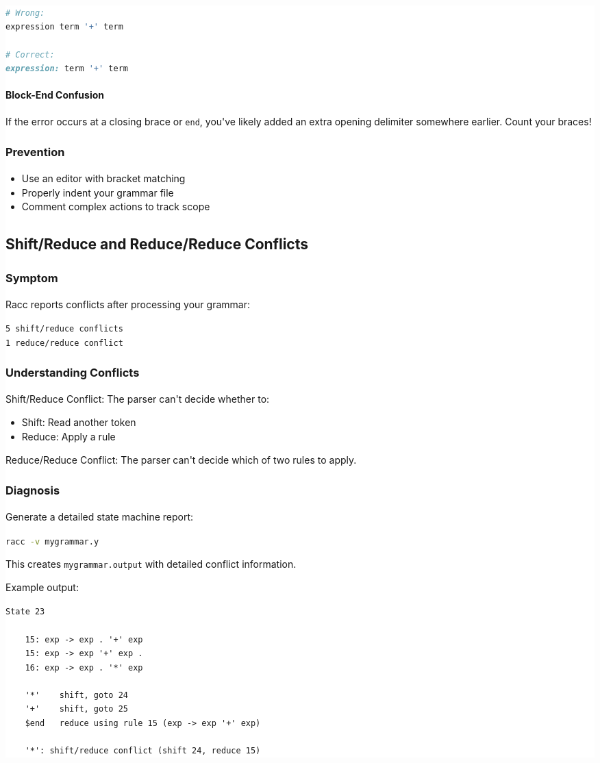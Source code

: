 ```ruby
# Wrong:
expression term '+' term

# Correct:
expression: term '+' term
```

#### Block-End Confusion

If the error occurs at a closing brace or `end`, you've likely added an extra opening delimiter somewhere earlier. Count your braces!

### Prevention

- Use an editor with bracket matching
- Properly indent your grammar file
- Comment complex actions to track scope

## Shift/Reduce and Reduce/Reduce Conflicts

### Symptom

Racc reports conflicts after processing your grammar:

```
5 shift/reduce conflicts
1 reduce/reduce conflict
```

### Understanding Conflicts

Shift/Reduce Conflict:
The parser can't decide whether to:
- Shift: Read another token
- Reduce: Apply a rule

Reduce/Reduce Conflict:
The parser can't decide which of two rules to apply.

### Diagnosis

Generate a detailed state machine report:

```bash
racc -v mygrammar.y
```

This creates `mygrammar.output` with detailed conflict information.

Example output:

```
State 23

    15: exp -> exp . '+' exp
    15: exp -> exp '+' exp .
    16: exp -> exp . '*' exp

    '*'    shift, goto 24
    '+'    shift, goto 25
    $end   reduce using rule 15 (exp -> exp '+' exp)

    '*': shift/reduce conflict (shift 24, reduce 15)
```
